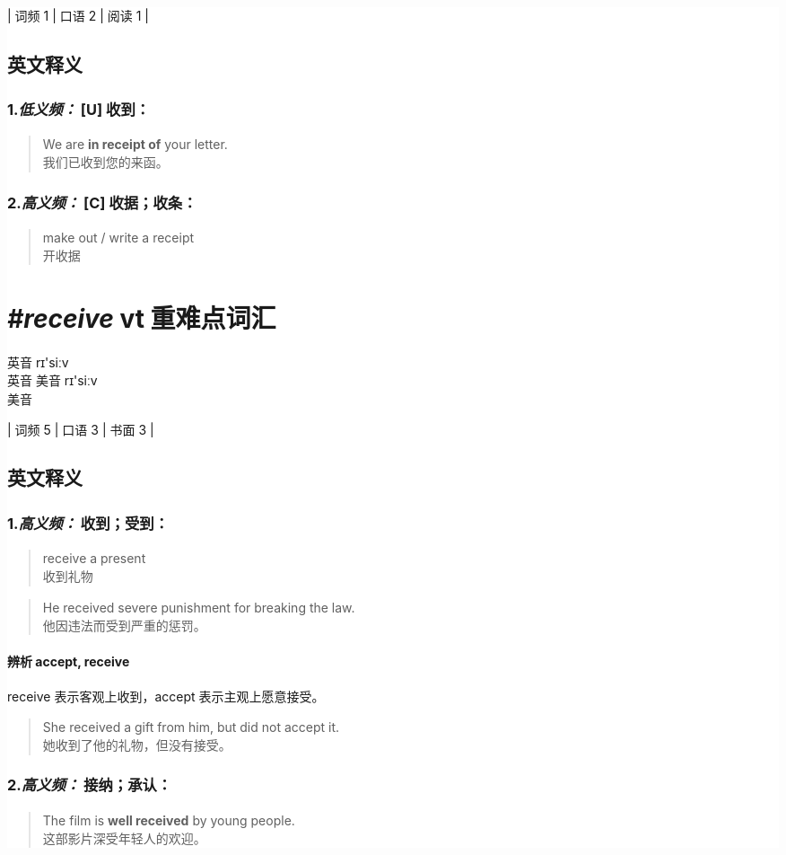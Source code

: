 
| 词频 1 | 口语 2 | 阅读 1 |  

英文释义
---
### 1.*低义频：* **[U] 收到：**  

 > We are **in receipt of** your letter.   
 > 我们已收到您的来函。    
<audio src="./media/receipt-1.aac"></audio>

### 2.*高义频：* **[C] 收据；收条：**  

 > make out / write a receipt   
 > 开收据    


# ***\#receive*** vt  重难点词汇
英音 rɪ'siːv  
英音
<audio src="./media/receive-B.aac"></audio>
美音 rɪ'siːv  
美音
<audio src="./media/receive.aac"></audio>


| 词频 5 | 口语 3 | 书面 3 |  

英文释义
---
### 1.*高义频：* **收到；受到：**  

 > receive a present   
 > 收到礼物    

 > He received severe punishment for breaking the law.  
 > 他因违法而受到严重的惩罚。    
<audio src="./media/receive-2.aac"></audio>

#### 辨析 accept, receive
receive 表示客观上收到，accept 表示主观上愿意接受。  
 > She received a gift from him, but did not accept it.  
 > 她收到了他的礼物，但没有接受。    
<audio src="./media/accept-2.aac"></audio>


### 2.*高义频：* **接纳；承认：**  

 > The film is **well received** by young people.   
 > 这部影片深受年轻人的欢迎。    
<audio src="./media/receive-3.aac"></audio>
